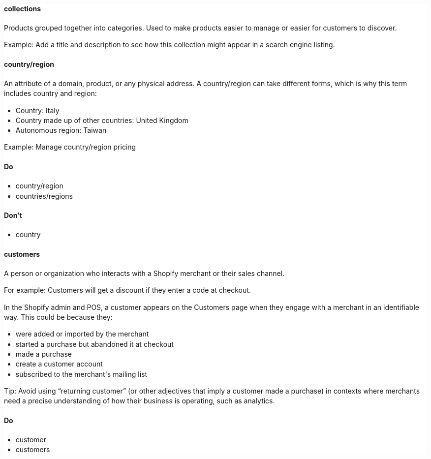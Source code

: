 

#### <a name="definition-c-collections"></a>collections

Products grouped together into categories. Used to make products easier to
manage or easier for customers to discover.

Example: Add a title and description to see how this collection might appear in
a search engine listing.

#### <a name="definition-c-country/region"></a>country/region

An attribute of a domain, product, or any physical address. A country/region can take different forms, which is why this term includes country and region:

- Country: Italy
- Country made up of other countries: United Kingdom
- Autonomous region: Taiwan

Example: Manage country/region pricing



#### Do

- country/region
- countries/regions

#### Don’t

- country



#### <a name="definition-c-customers"></a>customers

A person or organization who interacts with a Shopify merchant or their sales channel.

For example: Customers will get a discount if they enter a code at checkout.

In the Shopify admin and POS, a customer appears on the Customers page when they engage with a merchant in an identifiable way. This could be because they:

- were added or imported by the merchant
- started a purchase but abandoned it at checkout
- made a purchase
- create a customer account
- subscribed to the merchant's mailing list

Tip: Avoid using “returning customer” (or other adjectives that imply a customer made a purchase) in contexts where merchants need a precise understanding of how their business is operating, such as analytics.



#### Do

- customer
- customers
